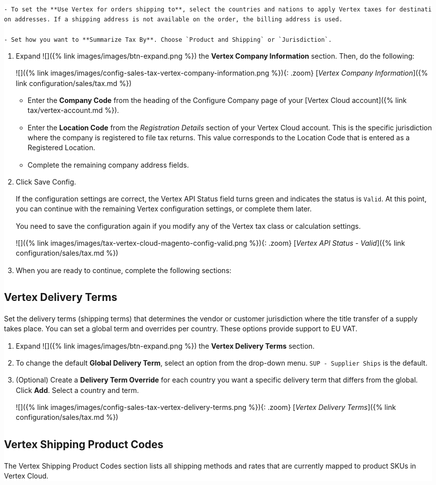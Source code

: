    - To set the **Use Vertex for orders shipping to**, select the countries and nations to apply Vertex taxes for destination addresses. If a shipping address is not available on the order, the billing address is used.

    - Set how you want to **Summarize Tax By**. Choose `Product and Shipping` or `Jurisdiction`.

1. Expand ![]({% link images/images/btn-expand.png %}) the **Vertex Company Information** section. Then, do the following:

    ![]({% link images/images/config-sales-tax-vertex-company-information.png %}){: .zoom}
    [_Vertex Company Information_]({% link configuration/sales/tax.md %})

    - Enter the **Company Code** from the heading of the Configure Company page of your [Vertex Cloud account]({% link tax/vertex-account.md %}).

    - Enter the **Location Code** from the _Registration Details_ section of your Vertex Cloud account. This is the specific jurisdiction where the company is registered to file tax returns. This value corresponds to the Location Code that is entered as a Registered Location.

    - Complete the remaining company address fields.

1. Click <span class="btn">Save Config</span>.

    If the configuration settings are correct, the Vertex API Status field turns green and indicates the status is `Valid`. At this point, you can continue with the remaining Vertex configuration settings, or complete them later.

    You need to save the configuration again if you modify any of the Vertex tax class or calculation settings.

    ![]({% link images/images/tax-vertex-cloud-magento-config-valid.png %}){: .zoom}
    [_Vertex API Status - Valid_]({% link configuration/sales/tax.md %})

1. When you are ready to continue, complete the following sections:

## Vertex Delivery Terms

Set the delivery terms (shipping terms) that determines the vendor or customer jurisdiction where the title transfer of a supply takes place. You can set a global term and overrides per country. These options provide support to EU VAT.

1. Expand ![]({% link images/images/btn-expand.png %}) the **Vertex Delivery Terms** section.

1. To change the default **Global Delivery Term**, select an option from the drop-down menu. `SUP - Supplier Ships` is the default.

1. (Optional) Create a **Delivery Term Override** for each country you want a specific delivery term that differs from the global. Click **Add**. Select a country and term.

    ![]({% link images/images/config-sales-tax-vertex-delivery-terms.png %}){: .zoom}
    [_Vertex Delivery Terms_]({% link configuration/sales/tax.md %})

## Vertex Shipping Product Codes

The Vertex Shipping Product Codes section lists all shipping methods and rates that are currently mapped to product SKUs in Vertex Cloud.
